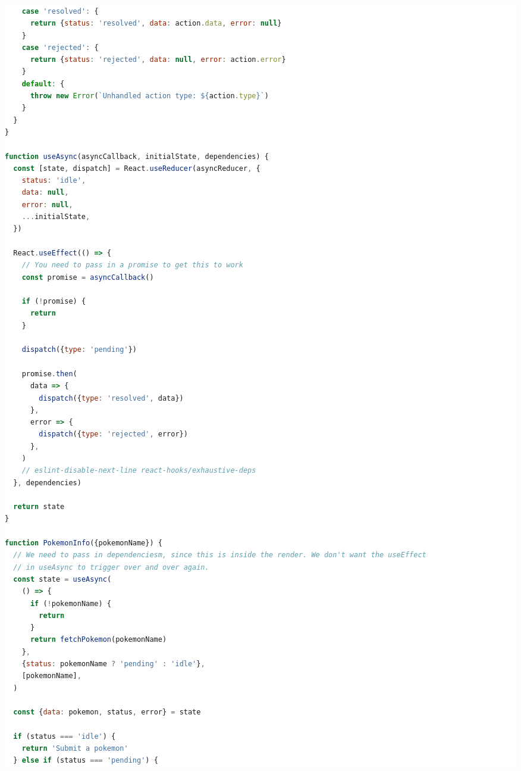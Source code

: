 ```jsx
    case 'resolved': {
      return {status: 'resolved', data: action.data, error: null}
    }
    case 'rejected': {
      return {status: 'rejected', data: null, error: action.error}
    }
    default: {
      throw new Error(`Unhandled action type: ${action.type}`)
    }
  }
}

function useAsync(asyncCallback, initialState, dependencies) {
  const [state, dispatch] = React.useReducer(asyncReducer, {
    status: 'idle',
    data: null,
    error: null,
    ...initialState,
  })

  React.useEffect(() => {
    // You need to pass in a promise to get this to work
    const promise = asyncCallback()

    if (!promise) {
      return
    }

    dispatch({type: 'pending'})

    promise.then(
      data => {
        dispatch({type: 'resolved', data})
      },
      error => {
        dispatch({type: 'rejected', error})
      },
    )
    // eslint-disable-next-line react-hooks/exhaustive-deps
  }, dependencies)

  return state
}

function PokemonInfo({pokemonName}) {
  // We need to pass in dependenciesm, since this is inside the render. We don't want the useEffect
  // in useAsync to trigger over and over again.
  const state = useAsync(
    () => {
      if (!pokemonName) {
        return
      }
      return fetchPokemon(pokemonName)
    },
    {status: pokemonName ? 'pending' : 'idle'},
    [pokemonName],
  )

  const {data: pokemon, status, error} = state

  if (status === 'idle') {
    return 'Submit a pokemon'
  } else if (status === 'pending') {
```